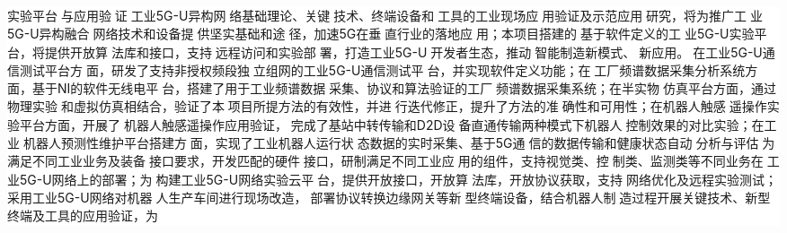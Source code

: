 实验平台
与应用验
证
工业5G-U异构网
络基础理论、关键
技术、终端设备和
工具的工业现场应
用验证及示范应用
研究，将为推广工
业5G-U异构融合
网络技术和设备提
供坚实基础和途
径，加速5G在垂
直行业的落地应
用；本项目搭建的
基于软件定义的工
业5G-U实验平
台，将提供开放算
法库和接口，支持
远程访问和实验部
署，打造工业5G-U
开发者生态，推动
智能制造新模式、
新应用。
在工业5G-U通信测试平台方
面，研发了支持非授权频段独
立组网的工业5G-U通信测试平
台，并实现软件定义功能；在
工厂频谱数据采集分析系统方
面，基于NI的软件无线电平
台，搭建了用于工业频谱数据
采集、协议和算法验证的工厂
频谱数据采集系统；在半实物
仿真平台方面，通过物理实验
和虚拟仿真相结合，验证了本
项目所提方法的有效性，并进
行迭代修正，提升了方法的准
确性和可用性；在机器人触感
遥操作实验平台方面，开展了
机器人触感遥操作应用验证，
完成了基站中转传输和D2D设
备直通传输两种模式下机器人
控制效果的对比实验；在工业
机器人预测性维护平台搭建方
面，实现了工业机器人运行状
态数据的实时采集、基于5G通
信的数据传输和健康状态自动
分析与评估
为满足不同工业业务及装备
接口要求，开发匹配的硬件
接口，研制满足不同工业应
用的组件，支持视觉类、控
制类、监测类等不同业务在
工业5G-U网络上的部署；为
构建工业5G-U网络实验云平
台，提供开放接口，开放算
法库，开放协议获取，支持
网络优化及远程实验测试；
采用工业5G-U网络对机器
人生产车间进行现场改造，
部署协议转换边缘网关等新
型终端设备，结合机器人制
造过程开展关键技术、新型
终端及工具的应用验证，为